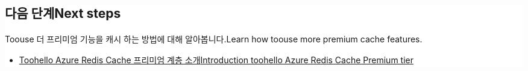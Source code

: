 ## <a name="next-steps"></a><span data-ttu-id="721f3-203">다음 단계</span><span class="sxs-lookup"><span data-stu-id="721f3-203">Next steps</span></span>
<span data-ttu-id="721f3-204">Toouse 더 프리미엄 기능을 캐시 하는 방법에 대해 알아봅니다.</span><span class="sxs-lookup"><span data-stu-id="721f3-204">Learn how toouse more premium cache features.</span></span>

* [<span data-ttu-id="721f3-205">Toohello Azure Redis Cache 프리미엄 계층 소개</span><span class="sxs-lookup"><span data-stu-id="721f3-205">Introduction toohello Azure Redis Cache Premium tier</span></span>](cache-premium-tier-intro.md)    


[cache-settings-import-export-menu]: ./media/cache-how-to-import-export-data/cache-settings-import-export-menu.png
[cache-export-data-choose-account]: ./media/cache-how-to-import-export-data/cache-export-data-choose-account.png
[cache-export-data-choose-storage-container]: ./media/cache-how-to-import-export-data/cache-export-data-choose-storage-container.png
[cache-export-data-container]: ./media/cache-how-to-import-export-data/cache-export-data-container.png
[cache-export-data-export-complete]: ./media/cache-how-to-import-export-data/cache-export-data-export-complete.png
[cache-export-data]: ./media/cache-how-to-import-export-data/cache-export-data.png
[cache-import-data]: ./media/cache-how-to-import-export-data/cache-import-data.png
[cache-import-choose-storage-account]: ./media/cache-how-to-import-export-data/cache-import-choose-storage-account.png
[cache-import-choose-container]: ./media/cache-how-to-import-export-data/cache-import-choose-container.png
[cache-import-choose-blobs]: ./media/cache-how-to-import-export-data/cache-import-choose-blobs.png
[cache-import-blobs]: ./media/cache-how-to-import-export-data/cache-import-blobs.png
[cache-import-data-import-complete]: ./media/cache-how-to-import-export-data/cache-import-data-import-complete.png
